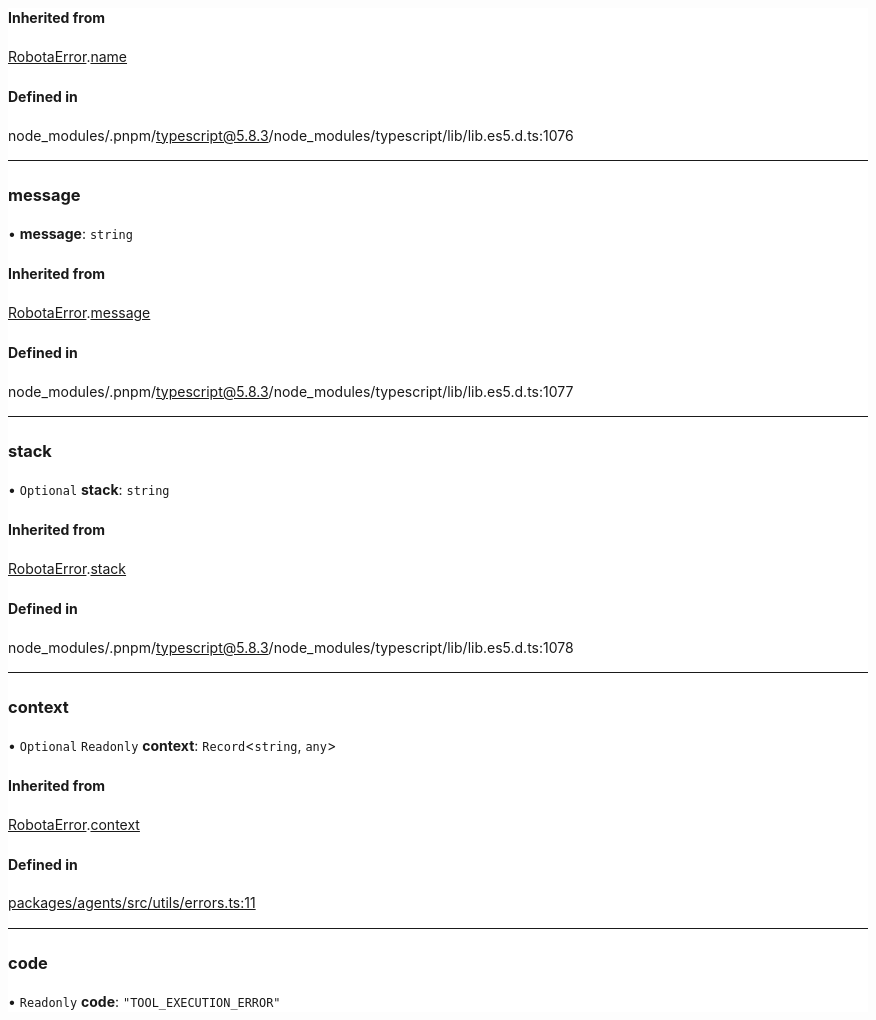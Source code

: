 #### Inherited from

[RobotaError](RobotaError).[name](RobotaError#name)

#### Defined in

node_modules/.pnpm/typescript@5.8.3/node_modules/typescript/lib/lib.es5.d.ts:1076

___

### message

• **message**: `string`

#### Inherited from

[RobotaError](RobotaError).[message](RobotaError#message)

#### Defined in

node_modules/.pnpm/typescript@5.8.3/node_modules/typescript/lib/lib.es5.d.ts:1077

___

### stack

• `Optional` **stack**: `string`

#### Inherited from

[RobotaError](RobotaError).[stack](RobotaError#stack)

#### Defined in

node_modules/.pnpm/typescript@5.8.3/node_modules/typescript/lib/lib.es5.d.ts:1078

___

### context

• `Optional` `Readonly` **context**: `Record`\<`string`, `any`\>

#### Inherited from

[RobotaError](RobotaError).[context](RobotaError#context)

#### Defined in

[packages/agents/src/utils/errors.ts:11](https://github.com/woojubb/robota/blob/c50179e56752f80ea03c64201e29ab12275152bf/packages/agents/src/utils/errors.ts#L11)

___

### code

• `Readonly` **code**: ``"TOOL_EXECUTION_ERROR"``
